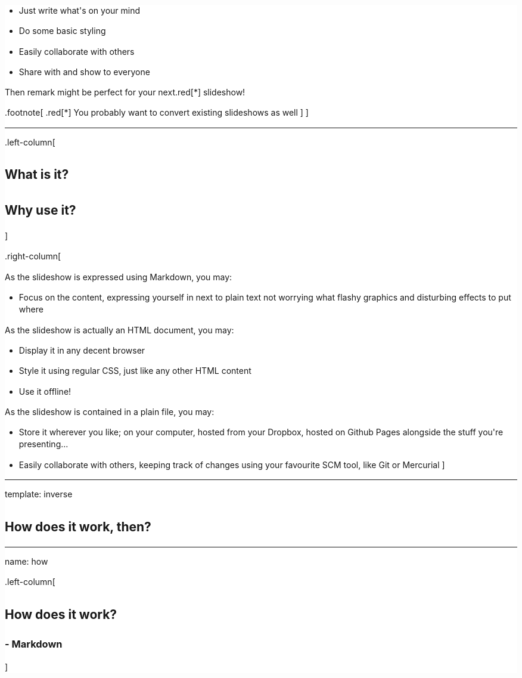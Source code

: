 - Just write what's on your mind

- Do some basic styling

- Easily collaborate with others

- Share with and show to everyone

Then remark might be perfect for your next.red[*] slideshow!

.footnote[ .red[*] You probably want to convert existing slideshows as well ]
]

---

.left-column[
## What is it?
## Why use it?
]

.right-column[

As the slideshow is expressed using Markdown, you may:

- Focus on the content, expressing yourself in next to plain text not worrying what flashy graphics and disturbing effects to put where

As the slideshow is actually an HTML document, you may:

- Display it in any decent browser

- Style it using regular CSS, just like any other HTML content

- Use it offline!

As the slideshow is contained in a plain file, you may:

- Store it wherever you like; on your computer, hosted from your Dropbox, hosted on Github Pages alongside the stuff you're presenting...

- Easily collaborate with others, keeping track of changes using your favourite SCM tool, like Git or Mercurial
]

---

template: inverse

## How does it work, then?

---

name: how

.left-column[
## How does it work?
### - Markdown
]
